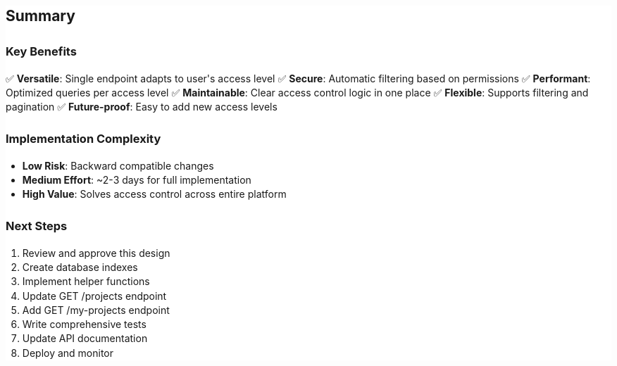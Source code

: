 ## Summary

### Key Benefits
✅ **Versatile**: Single endpoint adapts to user's access level
✅ **Secure**: Automatic filtering based on permissions
✅ **Performant**: Optimized queries per access level
✅ **Maintainable**: Clear access control logic in one place
✅ **Flexible**: Supports filtering and pagination
✅ **Future-proof**: Easy to add new access levels

### Implementation Complexity
- **Low Risk**: Backward compatible changes
- **Medium Effort**: ~2-3 days for full implementation
- **High Value**: Solves access control across entire platform

### Next Steps
1. Review and approve this design
2. Create database indexes
3. Implement helper functions
4. Update GET /projects endpoint
5. Add GET /my-projects endpoint
6. Write comprehensive tests
7. Update API documentation
8. Deploy and monitor